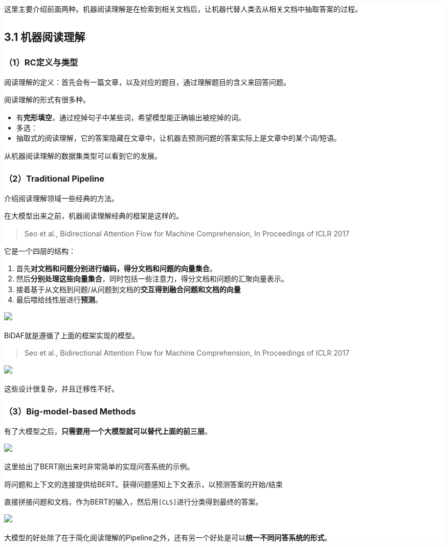 这里主要介绍前面两种。机器阅读理解是在检索到相关文档后，让机器代替人类去从相关文档中抽取答案的过程。

## 3.1 机器阅读理解

### （1）RC定义与类型

阅读理解的定义：首先会有一篇文章，以及对应的题目，通过理解题目的含义来回答问题。

阅读理解的形式有很多种。 &#x20;

- 有**完形填空**，通过挖掉句子中某些词，希望模型能正确输出被挖掉的词。
- 多选：
- 抽取式的阅读理解，它的答案隐藏在文章中，让机器去预测问题的答案实际上是文章中的某个词/短语。

从机器阅读理解的数据集类型可以看到它的发展。

### （2）Traditional Pipeline

介绍阅读理解领域一些经典的方法。

在大模型出来之前，机器阅读理解经典的框架是这样的。

> Seo et al., Bidirectional Attention Flow for Machine Comprehension, In Proceedings of ICLR 2017

它是一个四层的结构：

1. 首先**对文档和问题分别进行编码，得分文档和问题的向量集合**。
2. 然后**分别处理这些向量集合**，同时包括一些注意力，得分文档和问题的汇聚向量表示。
3. 接着基于从文档到问题/从问题到文档的**交互得到融合问题和文档的向量**
4. 最后喂给线性层进行**预测**。

![](https://cdn.jsdelivr.net/gh/makaspacex/PictureZone@main/libs/wdndev/image/image_kIGwLZVKar.png)

BiDAF就是遵循了上面的框架实现的模型。

> Seo et al., Bidirectional Attention Flow for Machine Comprehension, In Proceedings of ICLR 2017

![](https://cdn.jsdelivr.net/gh/makaspacex/PictureZone@main/libs/wdndev/image/image_it24oL9Cej.png)

这些设计很复杂，并且迁移性不好。

### （3）Big-model-based Methods

有了大模型之后，**只需要用一个大模型就可以替代上面的前三层**。

![](https://cdn.jsdelivr.net/gh/makaspacex/PictureZone@main/libs/wdndev/image/image_UIfVVZua_c.png)

这里给出了BERT刚出来时非常简单的实现问答系统的示例。

将问题和上下文的连接提供给BERT。获得问题感知上下文表示，以预测答案的开始/结束

直接拼接问题和文档，作为BERT的输入，然后用`[CLS]`进行分类得到最终的答案。

![](https://cdn.jsdelivr.net/gh/makaspacex/PictureZone@main/libs/wdndev/image/image_ID8c2cu_7R.png)

大模型的好处除了在于简化阅读理解的Pipeline之外，还有另一个好处是可以**统一不同问答系统的形式**。
